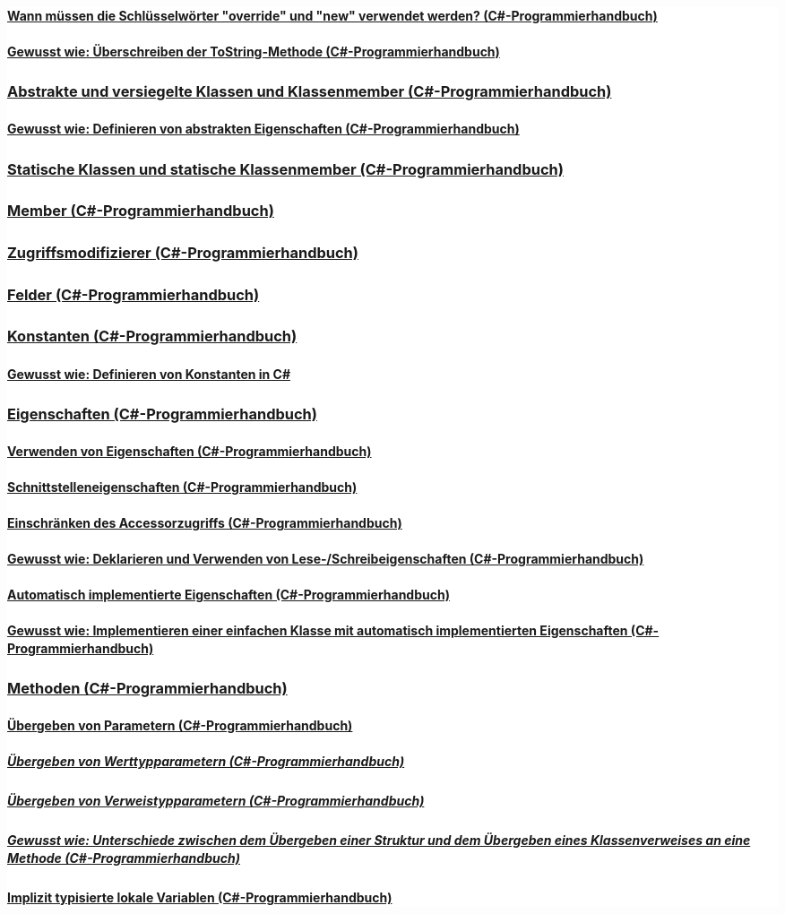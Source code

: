 #### [Wann müssen die Schlüsselwörter "override" und "new" verwendet werden? (C#-Programmierhandbuch)](knowing-when-to-use-override-and-new-keywords.md)
#### [Gewusst wie: Überschreiben der ToString-Methode (C#-Programmierhandbuch)](how-to-override-the-tostring-method.md)
### [Abstrakte und versiegelte Klassen und Klassenmember (C#-Programmierhandbuch)](abstract-and-sealed-classes-and-class-members.md)
#### [Gewusst wie: Definieren von abstrakten Eigenschaften (C#-Programmierhandbuch)](how-to-define-abstract-properties.md)
### [Statische Klassen und statische Klassenmember (C#-Programmierhandbuch)](static-classes-and-static-class-members.md)
### [Member (C#-Programmierhandbuch)](members.md)
### [Zugriffsmodifizierer (C#-Programmierhandbuch)](access-modifiers.md)
### [Felder (C#-Programmierhandbuch)](fields.md)
### [Konstanten (C#-Programmierhandbuch)](constants.md)
#### [Gewusst wie: Definieren von Konstanten in C#](how-to-define-constants.md)
### [Eigenschaften (C#-Programmierhandbuch)](properties.md)
#### [Verwenden von Eigenschaften (C#-Programmierhandbuch)](using-properties.md)
#### [Schnittstelleneigenschaften (C#-Programmierhandbuch)](interface-properties.md)
#### [Einschränken des Accessorzugriffs (C#-Programmierhandbuch)](restricting-accessor-accessibility.md)
#### [Gewusst wie: Deklarieren und Verwenden von Lese-/Schreibeigenschaften (C#-Programmierhandbuch)](how-to-declare-and-use-read-write-properties.md)
#### [Automatisch implementierte Eigenschaften (C#-Programmierhandbuch)](auto-implemented-properties.md)
#### [Gewusst wie: Implementieren einer einfachen Klasse mit automatisch implementierten Eigenschaften (C#-Programmierhandbuch)](how-to-implement-a-lightweight-class-with-auto-implemented-properties.md)
### [Methoden (C#-Programmierhandbuch)](methods.md)
#### [Übergeben von Parametern (C#-Programmierhandbuch)](passing-parameters.md)
##### [Übergeben von Werttypparametern (C#-Programmierhandbuch)](passing-value-type-parameters.md)
##### [Übergeben von Verweistypparametern (C#-Programmierhandbuch)](passing-reference-type-parameters.md)
##### [Gewusst wie: Unterschiede zwischen dem Übergeben einer Struktur und dem Übergeben eines Klassenverweises an eine Methode (C#-Programmierhandbuch)](how-to-know-the-difference-passing-a-struct-and-passing-a-class-to-a-method.md)
#### [Implizit typisierte lokale Variablen (C#-Programmierhandbuch)](implicitly-typed-local-variables.md)